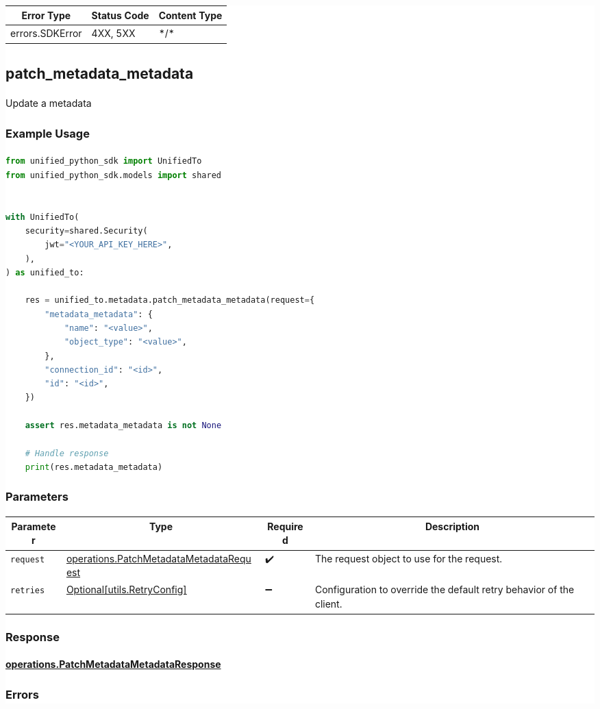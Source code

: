 | Error Type      | Status Code     | Content Type    |
| --------------- | --------------- | --------------- |
| errors.SDKError | 4XX, 5XX        | \*/\*           |

## patch_metadata_metadata

Update a metadata

### Example Usage


```python
from unified_python_sdk import UnifiedTo
from unified_python_sdk.models import shared


with UnifiedTo(
    security=shared.Security(
        jwt="<YOUR_API_KEY_HERE>",
    ),
) as unified_to:

    res = unified_to.metadata.patch_metadata_metadata(request={
        "metadata_metadata": {
            "name": "<value>",
            "object_type": "<value>",
        },
        "connection_id": "<id>",
        "id": "<id>",
    })

    assert res.metadata_metadata is not None

    # Handle response
    print(res.metadata_metadata)

```

### Parameters

| Parameter                                                                                          | Type                                                                                               | Required                                                                                           | Description                                                                                        |
| -------------------------------------------------------------------------------------------------- | -------------------------------------------------------------------------------------------------- | -------------------------------------------------------------------------------------------------- | -------------------------------------------------------------------------------------------------- |
| `request`                                                                                          | [operations.PatchMetadataMetadataRequest](../../models/operations/patchmetadatametadatarequest.md) | :heavy_check_mark:                                                                                 | The request object to use for the request.                                                         |
| `retries`                                                                                          | [Optional[utils.RetryConfig]](../../models/utils/retryconfig.md)                                   | :heavy_minus_sign:                                                                                 | Configuration to override the default retry behavior of the client.                                |

### Response

**[operations.PatchMetadataMetadataResponse](../../models/operations/patchmetadatametadataresponse.md)**

### Errors

